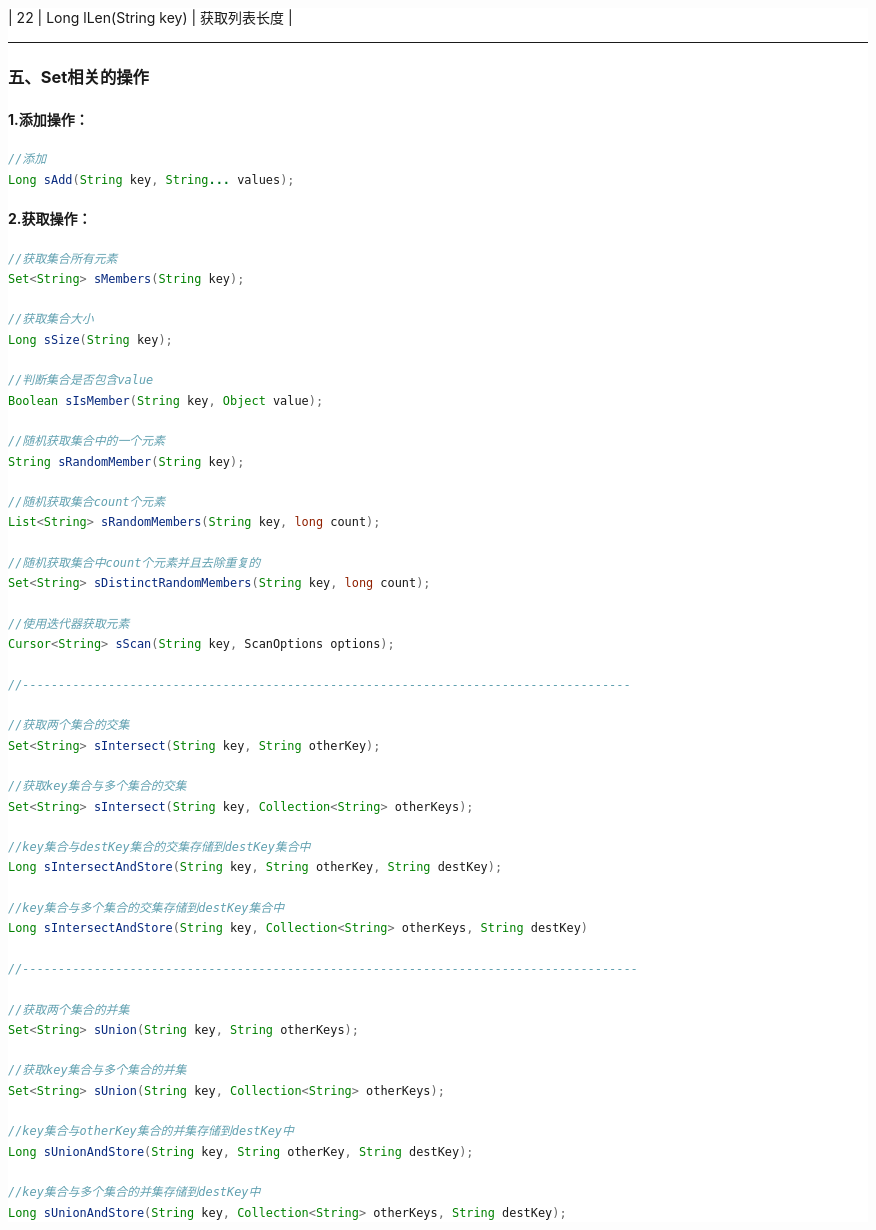 | 22   | Long lLen(String key)                                    | 获取列表长度                        |

-----

### 五、Set相关的操作
#### 1.添加操作：
```java
//添加
Long sAdd(String key, String... values);

```

#### 2.获取操作：
```java
//获取集合所有元素
Set<String> sMembers(String key);

//获取集合大小
Long sSize(String key);

//判断集合是否包含value
Boolean sIsMember(String key, Object value);

//随机获取集合中的一个元素
String sRandomMember(String key);

//随机获取集合count个元素
List<String> sRandomMembers(String key, long count);

//随机获取集合中count个元素并且去除重复的
Set<String> sDistinctRandomMembers(String key, long count);

//使用迭代器获取元素
Cursor<String> sScan(String key, ScanOptions options);

//-------------------------------------------------------------------------------------

//获取两个集合的交集
Set<String> sIntersect(String key, String otherKey);

//获取key集合与多个集合的交集
Set<String> sIntersect(String key, Collection<String> otherKeys);

//key集合与destKey集合的交集存储到destKey集合中
Long sIntersectAndStore(String key, String otherKey, String destKey);

//key集合与多个集合的交集存储到destKey集合中
Long sIntersectAndStore(String key, Collection<String> otherKeys, String destKey)

//--------------------------------------------------------------------------------------

//获取两个集合的并集
Set<String> sUnion(String key, String otherKeys);

//获取key集合与多个集合的并集
Set<String> sUnion(String key, Collection<String> otherKeys);

//key集合与otherKey集合的并集存储到destKey中
Long sUnionAndStore(String key, String otherKey, String destKey);

//key集合与多个集合的并集存储到destKey中
Long sUnionAndStore(String key, Collection<String> otherKeys, String destKey);

```